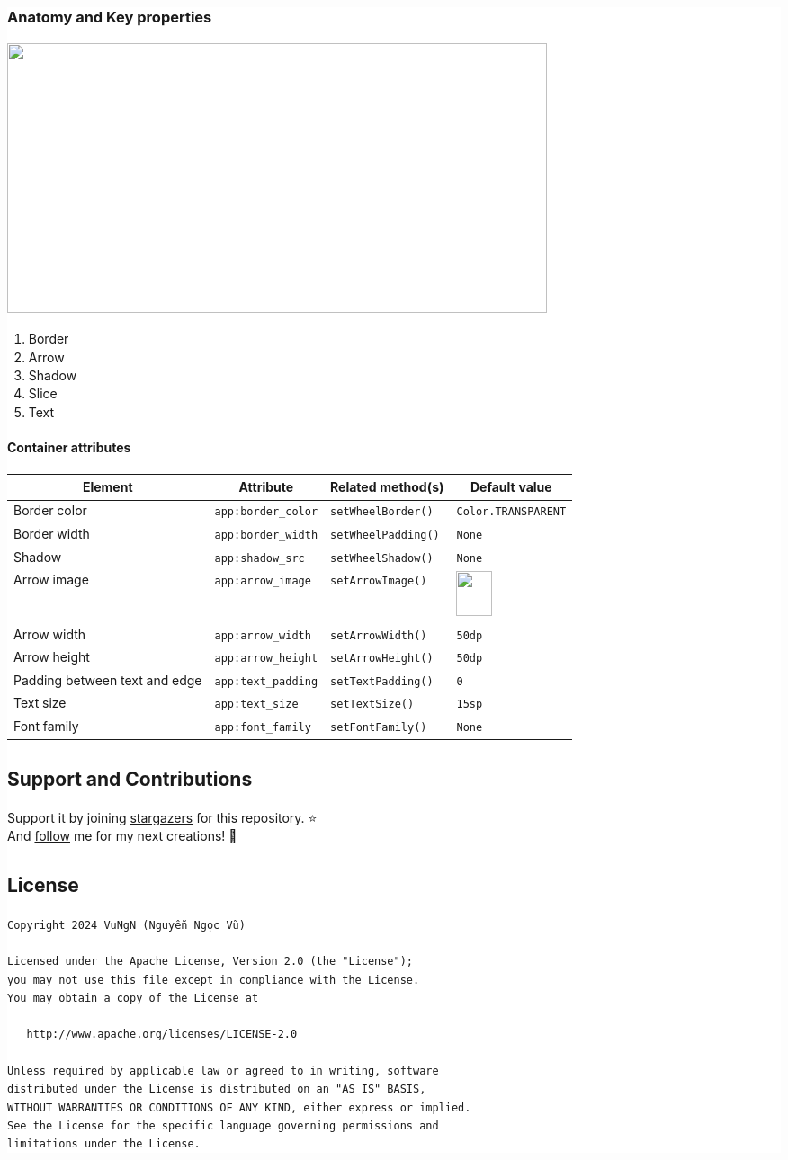 ### Anatomy and Key properties
<img src="https://github.com/user-attachments/assets/0fa46a70-2940-474b-96bc-109c6b390e2b" alt="" width="600" height="300" /> 

1. Border
2. Arrow
3. Shadow
4. Slice
5. Text

#### Container attributes
| Element     | Attribute     | Related method(s) | Default value |
| ------------- | ------------- | ------------- | -------------- |
| Border color | `app:border_color` | `setWheelBorder()` | `Color.TRANSPARENT` |
| Border width | `app:border_width` | `setWheelPadding()` | `None` |
| Shadow | `app:shadow_src` | `setWheelShadow()` | `None` |
| Arrow image | `app:arrow_image` | `setArrowImage()` | <img src="https://github.com/user-attachments/assets/dad494a5-25eb-4272-89e1-9582427d688e" alt="" width="40" height="50" />  |
| Arrow width | `app:arrow_width` | `setArrowWidth()` | `50dp` |
| Arrow height | `app:arrow_height` | `setArrowHeight()` | `50dp` |
| Padding between text and edge | `app:text_padding` | `setTextPadding()` | `0` |
| Text size | `app:text_size` | `setTextSize()` | `15sp`|
| Font family | `app:font_family` | `setFontFamily()` | `None` |

## Support and Contributions
Support it by joining [stargazers](https://github.com/VuNgN/EasyAdMob/stargazers) for this repository. ⭐</br>
And [follow](https://github.com/VuNgN) me for my next creations! 🤩

## License
```text
Copyright 2024 VuNgN (Nguyễn Ngọc Vũ)

Licensed under the Apache License, Version 2.0 (the "License");
you may not use this file except in compliance with the License.
You may obtain a copy of the License at

   http://www.apache.org/licenses/LICENSE-2.0

Unless required by applicable law or agreed to in writing, software
distributed under the License is distributed on an "AS IS" BASIS,
WITHOUT WARRANTIES OR CONDITIONS OF ANY KIND, either express or implied.
See the License for the specific language governing permissions and
limitations under the License.
```
